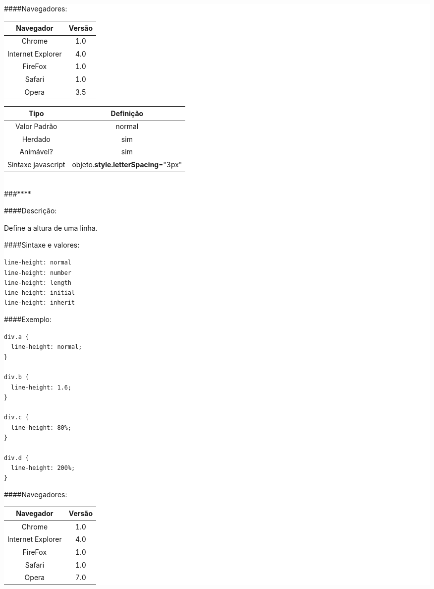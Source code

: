 ####Navegadores:

Navegador | Versão
:-------: | :----:
Chrome | 1.0
Internet Explorer | 4.0
FireFox | 1.0
Safari | 1.0
Opera | 3.5

Tipo | Definição
:--: | :-------:
Valor Padrão | normal
Herdado | sim
Animável? | sim
Sintaxe javascript | objeto.**style.letterSpacing**="3px"

<br>
###****

####Descrição:

Define a altura de uma linha.

####Sintaxe e valores:

```
line-height: normal
line-height: number
line-height: length
line-height: initial
line-height: inherit
```

####Exemplo:

```
div.a {
  line-height: normal;
}

div.b {
  line-height: 1.6;
}

div.c {
  line-height: 80%;
}

div.d {
  line-height: 200%;
}
```

####Navegadores:

Navegador | Versão
:-------: | :----:
Chrome | 1.0
Internet Explorer | 4.0
FireFox | 1.0
Safari | 1.0 
Opera | 7.0
